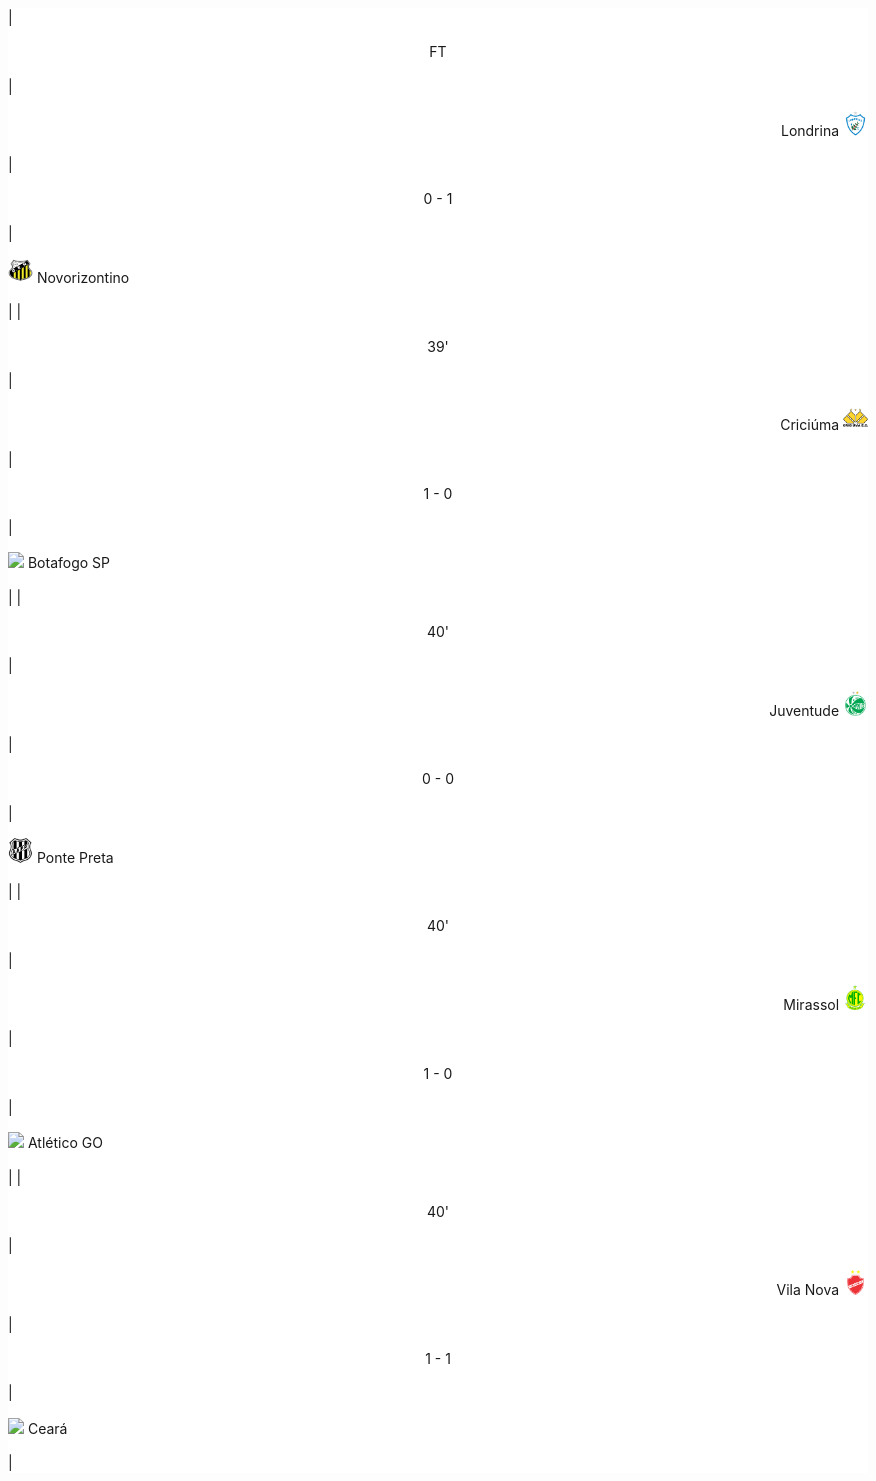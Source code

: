 | <p align="center">FT</p> | <p align="right">Londrina <img src="/static/logos/Londrina EC.png" height="25px"></p> | <p align="center">0 - 1</p> | <p align="left"><img src="/static/logos/Grêmio Novorizontino.png" height="25px"> Novorizontino</p> |
| <p align="center">39'</p> | <p align="right">Criciúma <img src="/static/logos/Criciuma EC.png" height="25px"></p> | <p align="center">1 - 0</p> | <p align="left"><img src="/static/logos/Botafogo FC Ribeirão Preto.png" height="25px"> Botafogo SP</p> |
| <p align="center">40'</p> | <p align="right">Juventude <img src="/static/logos/EC Juventude.png" height="25px"></p> | <p align="center">0 - 0</p> | <p align="left"><img src="/static/logos/Associacao Atletica Ponte Preta.png" height="25px"> Ponte Preta</p> |
| <p align="center">40'</p> | <p align="right">Mirassol <img src="/static/logos/Mirassol Futebol Clube.png" height="25px"></p> | <p align="center">1 - 0</p> | <p align="left"><img src="/static/logos/Atlético Goianiense.png" height="25px"> Atlético GO</p> |
| <p align="center">40'</p> | <p align="right">Vila Nova <img src="/static/logos/Vila Nova FC.png" height="25px"></p> | <p align="center">1 - 1</p> | <p align="left"><img src="/static/logos/Ceará SC.png" height="25px"> Ceará</p> |